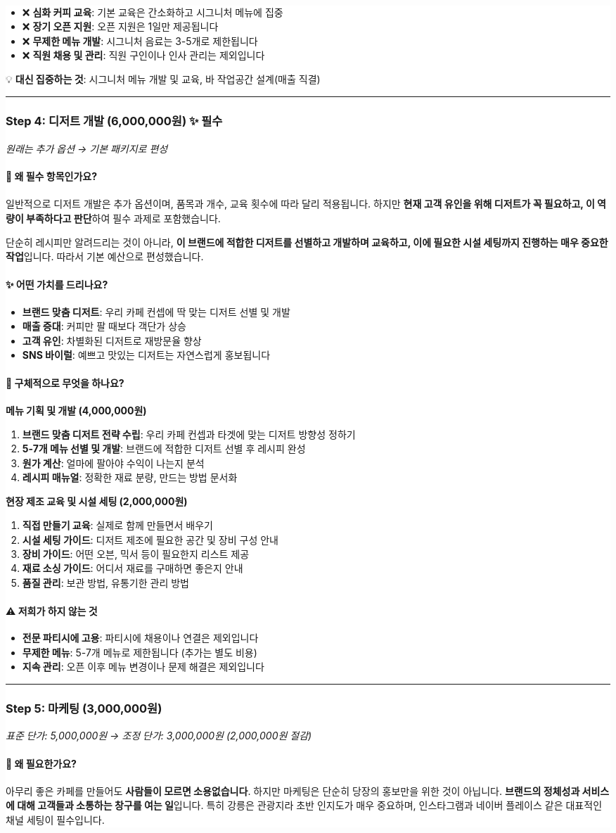 - ❌ **심화 커피 교육**: 기본 교육은 간소화하고 시그니처 메뉴에 집중
- ❌ **장기 오픈 지원**: 오픈 지원은 1일만 제공됩니다
- ❌ **무제한 메뉴 개발**: 시그니처 음료는 3-5개로 제한됩니다
- ❌ **직원 채용 및 관리**: 직원 구인이나 인사 관리는 제외입니다

💡 **대신 집중하는 것**: 시그니처 메뉴 개발 및 교육, 바 작업공간 설계(매출 직결)

---

### Step 4: 디저트 개발 (6,000,000원) ✨ 필수
*원래는 추가 옵션 → 기본 패키지로 편성*

#### 🤔 왜 필수 항목인가요?
일반적으로 디저트 개발은 추가 옵션이며, 품목과 개수, 교육 횟수에 따라 달리 적용됩니다. 하지만 **현재 고객 유인을 위해 디저트가 꼭 필요하고, 이 역량이 부족하다고 판단**하여 필수 과제로 포함했습니다.

단순히 레시피만 알려드리는 것이 아니라, **이 브랜드에 적합한 디저트를 선별하고 개발하며 교육하고, 이에 필요한 시설 세팅까지 진행하는 매우 중요한 작업**입니다. 따라서 기본 예산으로 편성했습니다.

#### ✨ 어떤 가치를 드리나요?
- **브랜드 맞춤 디저트**: 우리 카페 컨셉에 딱 맞는 디저트 선별 및 개발
- **매출 증대**: 커피만 팔 때보다 객단가 상승
- **고객 유인**: 차별화된 디저트로 재방문율 향상
- **SNS 바이럴**: 예쁘고 맛있는 디저트는 자연스럽게 홍보됩니다

#### 📌 구체적으로 무엇을 하나요?

**메뉴 기획 및 개발 (4,000,000원)**
1. **브랜드 맞춤 디저트 전략 수립**: 우리 카페 컨셉과 타겟에 맞는 디저트 방향성 정하기
2. **5-7개 메뉴 선별 및 개발**: 브랜드에 적합한 디저트 선별 후 레시피 완성
3. **원가 계산**: 얼마에 팔아야 수익이 나는지 분석
4. **레시피 매뉴얼**: 정확한 재료 분량, 만드는 방법 문서화

**현장 제조 교육 및 시설 세팅 (2,000,000원)**
1. **직접 만들기 교육**: 실제로 함께 만들면서 배우기
2. **시설 세팅 가이드**: 디저트 제조에 필요한 공간 및 장비 구성 안내
3. **장비 가이드**: 어떤 오븐, 믹서 등이 필요한지 리스트 제공
4. **재료 소싱 가이드**: 어디서 재료를 구매하면 좋은지 안내
5. **품질 관리**: 보관 방법, 유통기한 관리 방법

#### ⚠️ 저희가 하지 않는 것
- **전문 파티시에 고용**: 파티시에 채용이나 연결은 제외입니다
- **무제한 메뉴**: 5-7개 메뉴로 제한됩니다 (추가는 별도 비용)
- **지속 관리**: 오픈 이후 메뉴 변경이나 문제 해결은 제외입니다

---

### Step 5: 마케팅 (3,000,000원)
*표준 단가: 5,000,000원 → 조정 단가: 3,000,000원 (2,000,000원 절감)*

#### 🤔 왜 필요한가요?
아무리 좋은 카페를 만들어도 **사람들이 모르면 소용없습니다**. 하지만 마케팅은 단순히 당장의 홍보만을 위한 것이 아닙니다. **브랜드의 정체성과 서비스에 대해 고객들과 소통하는 창구를 여는 일**입니다. 특히 강릉은 관광지라 초반 인지도가 매우 중요하며, 인스타그램과 네이버 플레이스 같은 대표적인 채널 세팅이 필수입니다.
